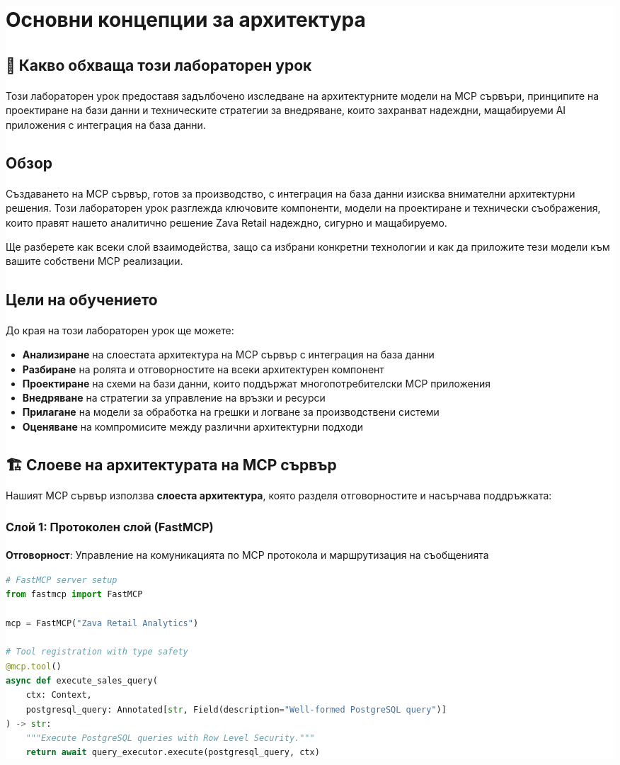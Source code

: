 
# Основни концепции за архитектура

## 🎯 Какво обхваща този лабораторен урок

Този лабораторен урок предоставя задълбочено изследване на архитектурните модели на MCP сървъри, принципите на проектиране на бази данни и техническите стратегии за внедряване, които захранват надеждни, мащабируеми AI приложения с интеграция на база данни.

## Обзор

Създаването на MCP сървър, готов за производство, с интеграция на база данни изисква внимателни архитектурни решения. Този лабораторен урок разглежда ключовите компоненти, модели на проектиране и технически съображения, които правят нашето аналитично решение Zava Retail надеждно, сигурно и мащабируемо.

Ще разберете как всеки слой взаимодейства, защо са избрани конкретни технологии и как да приложите тези модели към вашите собствени MCP реализации.

## Цели на обучението

До края на този лабораторен урок ще можете:

- **Анализиране** на слоестата архитектура на MCP сървър с интеграция на база данни
- **Разбиране** на ролята и отговорностите на всеки архитектурен компонент
- **Проектиране** на схеми на бази данни, които поддържат многопотребителски MCP приложения
- **Внедряване** на стратегии за управление на връзки и ресурси
- **Прилагане** на модели за обработка на грешки и логване за производствени системи
- **Оценяване** на компромисите между различни архитектурни подходи

## 🏗️ Слоеве на архитектурата на MCP сървър

Нашият MCP сървър използва **слоеста архитектура**, която разделя отговорностите и насърчава поддръжката:

### Слой 1: Протоколен слой (FastMCP)
**Отговорност**: Управление на комуникацията по MCP протокола и маршрутизация на съобщенията

```python
# FastMCP server setup
from fastmcp import FastMCP

mcp = FastMCP("Zava Retail Analytics")

# Tool registration with type safety
@mcp.tool()
async def execute_sales_query(
    ctx: Context,
    postgresql_query: Annotated[str, Field(description="Well-formed PostgreSQL query")]
) -> str:
    """Execute PostgreSQL queries with Row Level Security."""
    return await query_executor.execute(postgresql_query, ctx)
```
